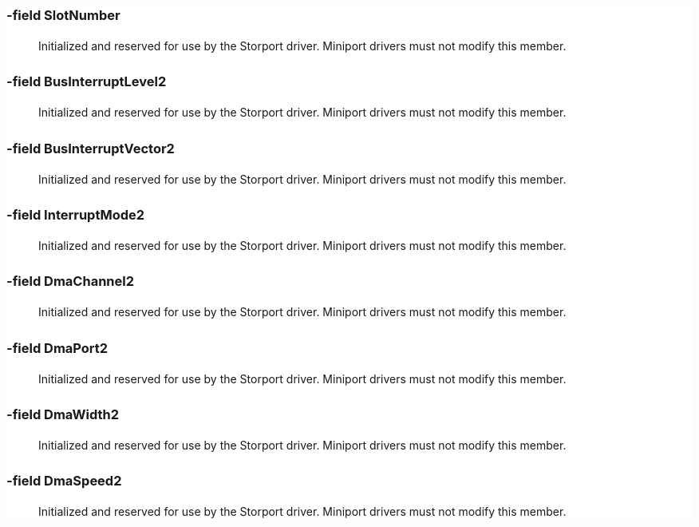 ### -field <b>SlotNumber</b>

<dd>
<p>Initialized and reserved for use by the Storport driver. Miniport drivers must not modify this member.</p>
</dd>

### -field <b>BusInterruptLevel2</b>

<dd>
<p>Initialized and reserved for use by the Storport driver. Miniport drivers must not modify this member.</p>
</dd>

### -field <b>BusInterruptVector2</b>

<dd>
<p>Initialized and reserved for use by the Storport driver. Miniport drivers must not modify this member.</p>
</dd>

### -field <b>InterruptMode2</b>

<dd>
<p>Initialized and reserved for use by the Storport driver. Miniport drivers must not modify this member.</p>
</dd>

### -field <b>DmaChannel2</b>

<dd>
<p>Initialized and reserved for use by the Storport driver. Miniport drivers must not modify this member.</p>
</dd>

### -field <b>DmaPort2</b>

<dd>
<p>Initialized and reserved for use by the Storport driver. Miniport drivers must not modify this member.</p>
</dd>

### -field <b>DmaWidth2</b>

<dd>
<p>Initialized and reserved for use by the Storport driver. Miniport drivers must not modify this member.</p>
</dd>

### -field <b>DmaSpeed2</b>

<dd>
<p>Initialized and reserved for use by the Storport driver. Miniport drivers must not modify this member.</p>
</dd>
